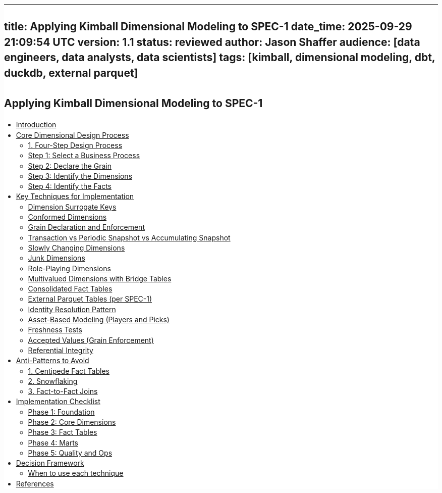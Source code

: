 ______________________________________________________________________

## title: Applying Kimball Dimensional Modeling to SPEC-1 date_time: 2025-09-29 21:09:54 UTC version: 1.1 status: reviewed author: Jason Shaffer audience: [data engineers, data analysts, data scientists] tags: [kimball, dimensional modeling, dbt, duckdb, external parquet]

## Applying Kimball Dimensional Modeling to SPEC-1



- [Introduction](#introduction)
- [Core Dimensional Design Process](#core-dimensional-design-process)
  - [1. Four-Step Design Process](#1-four-step-design-process)
  - [Step 1: Select a Business Process](#step-1-select-a-business-process)
  - [Step 2: Declare the Grain](#step-2-declare-the-grain)
  - [Step 3: Identify the Dimensions](#step-3-identify-the-dimensions)
  - [Step 4: Identify the Facts](#step-4-identify-the-facts)
- [Key Techniques for Implementation](#key-techniques-for-implementation)
  - [Dimension Surrogate Keys](#dimension-surrogate-keys)
  - [Conformed Dimensions](#conformed-dimensions)
  - [Grain Declaration and Enforcement](#grain-declaration-and-enforcement)
  - [Transaction vs Periodic Snapshot vs Accumulating Snapshot](#transaction-vs-periodic-snapshot-vs-accumulating-snapshot)
  - [Slowly Changing Dimensions](#slowly-changing-dimensions)
  - [Junk Dimensions](#junk-dimensions)
  - [Role-Playing Dimensions](#role-playing-dimensions)
  - [Multivalued Dimensions with Bridge Tables](#multivalued-dimensions-with-bridge-tables)
  - [Consolidated Fact Tables](#consolidated-fact-tables)
  - [External Parquet Tables (per SPEC-1)](#external-parquet-tables-per-spec-1)
  - [Identity Resolution Pattern](#identity-resolution-pattern)
  - [Asset-Based Modeling (Players and Picks)](#asset-based-modeling-players-and-picks)
  - [Freshness Tests](#freshness-tests)
  - [Accepted Values (Grain Enforcement)](#accepted-values-grain-enforcement)
  - [Referential Integrity](#referential-integrity)
- [Anti-Patterns to Avoid](#anti-patterns-to-avoid)
  - [1. Centipede Fact Tables](#1-centipede-fact-tables)
  - [2. Snowflaking](#2-snowflaking)
  - [3. Fact-to-Fact Joins](#3-fact-to-fact-joins)
- [Implementation Checklist](#implementation-checklist)
  - [Phase 1: Foundation](#phase-1-foundation)
  - [Phase 2: Core Dimensions](#phase-2-core-dimensions)
  - [Phase 3: Fact Tables](#phase-3-fact-tables)
  - [Phase 4: Marts](#phase-4-marts)
  - [Phase 5: Quality and Ops](#phase-5-quality-and-ops)
- [Decision Framework](#decision-framework)
  - [When to use each technique](#when-to-use-each-technique)
- [References](#references)


